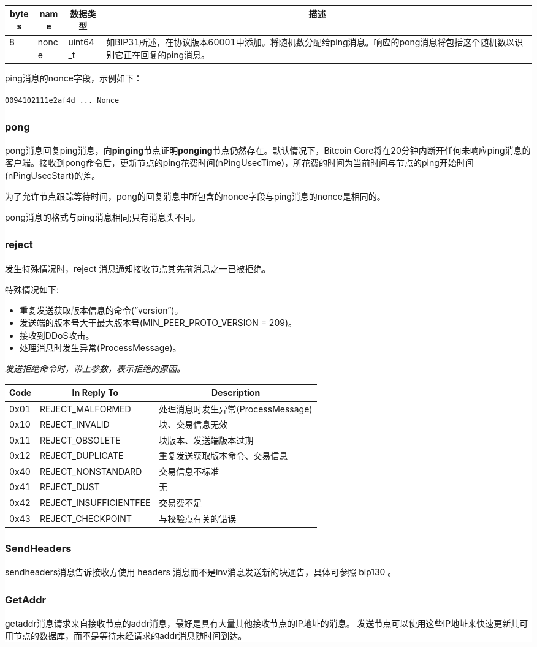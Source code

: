| bytes|      name   |  数据类型 |描述|
| ---- | ----------- |--------- |---|
|  8   |     nonce   | uint64_t |如BIP31所述，在协议版本60001中添加。将随机数分配给ping消息。响应的pong消息将包括这个随机数以识别它正在回复的ping消息。|

ping消息的nonce字段，示例如下：

```
0094102111e2af4d ... Nonce
```

### pong

pong消息回复ping消息，向**pinging**节点证明**ponging**节点仍然存在。默认情况下，Bitcoin Core将在20分钟内断开任何未响应ping消息的客户端。接收到pong命令后，更新节点的ping花费时间(nPingUsecTime)，所花费的时间为当前时间与节点的ping开始时间(nPingUsecStart)的差。

为了允许节点跟踪等待时间，pong的回复消息中所包含的nonce字段与ping消息的nonce是相同的。

pong消息的格式与ping消息相同;只有消息头不同。

### reject

发生特殊情况时，reject 消息通知接收节点其先前消息之一已被拒绝。

特殊情况如下:

 * 重复发送获取版本信息的命令(”version”)。
 * 发送端的版本号大于最大版本号(MIN_PEER_PROTO_VERSION = 209)。  
 * 接收到DDoS攻击。
 * 处理消息时发生异常(ProcessMessage)。
 
_发送拒绝命令时，带上参数，表示拒绝的原因。_

|  Code  | In Reply To | Description |
| ------ | ----------- |-------------|
|   0x01 |  REJECT_MALFORMED| 处理消息时发生异常(ProcessMessage)|
|   0x10 |  REJECT_INVALID|	 块、交易信息无效|
|   0x11 |  REJECT_OBSOLETE|块版本、发送端版本过期|
|   0x12 |  REJECT_DUPLICATE| 重复发送获取版本命令、交易信息|
|   0x40 |  REJECT_NONSTANDARD| 交易信息不标准|
|   0x41 |  REJECT_DUST| 无|
|   0x42 |  REJECT_INSUFFICIENTFEE| 交易费不足|
|   0x43 |  REJECT_CHECKPOINT| 与校验点有关的错误|

### SendHeaders

sendheaders消息告诉接收方使用 headers 消息而不是inv消息发送新的块通告，具体可参照 bip130 。

### GetAddr

getaddr消息请求来自接收节点的addr消息，最好是具有大量其他接收节点的IP地址的消息。 发送节点可以使用这些IP地址来快速更新其可用节点的数据库，而不是等待未经请求的addr消息随时间到达。
